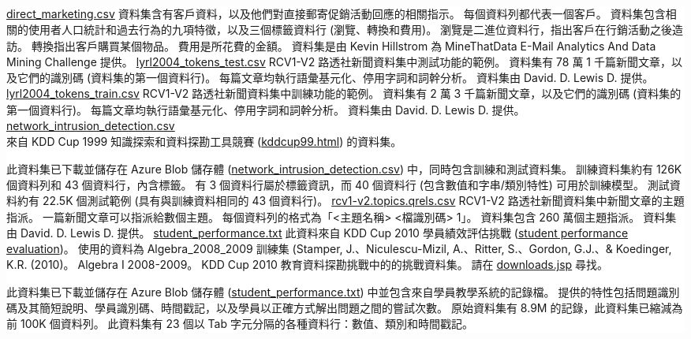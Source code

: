
<tr>
  <td><a href="https://azuremlsampleexperiments.blob.core.windows.net/datasets/direct_marketing.csv">direct_marketing.csv</a></td>
  <td>
資料集含有客戶資料，以及他們對直接郵寄促銷活動回應的相關指示。 每個資料列都代表一個客戶。 資料集包含相關的使用者人口統計和過去行為的九項特徵，以及三個標籤資料行 (瀏覽、轉換和費用)。  瀏覽是二進位資料行，指出客戶在行銷活動之後造訪。 轉換指出客戶購買某個物品。 費用是所花費的金額。  資料集是由 Kevin Hillstrom 為 MineThatData E-Mail Analytics And Data Mining Challenge 提供。
  </td>
</tr>

<tr>
  <td><a href="https://azuremlsampleexperiments.blob.core.windows.net/datasets/lyrl2004_tokens_test.csv">lyrl2004_tokens_test.csv</a></td>
  <td>
RCV1-V2 路透社新聞資料集中測試功能的範例。 資料集有 78 萬 1 千篇新聞文章，以及它們的識別碼 (資料集的第一個資料行)。 每篇文章均執行語彙基元化、停用字詞和詞幹分析。 資料集由 David. D. Lewis D. 提供。
  </td>
</tr>

<tr>
  <td><a href="https://azuremlsampleexperiments.blob.core.windows.net/datasets/lyrl2004_tokens_train.csv">lyrl2004_tokens_train.csv</a></td>
  <td>
RCV1-V2 路透社新聞資料集中訓練功能的範例。 資料集有 2 萬 3 千篇新聞文章，以及它們的識別碼 (資料集的第一個資料行)。 每篇文章均執行語彙基元化、停用字詞和詞幹分析。 資料集由 David. D. Lewis D. 提供。
  </td>
</tr>

<tr>
  <td><a href="https://azuremlsampleexperiments.blob.core.windows.net/datasets/network_intrusion_detection.csv">network_intrusion_detection.csv</a><br></td>
  <td>
來自 KDD Cup 1999 知識探索和資料探勘工具競賽 (<a href="https://kdd.ics.uci.edu/databases/kddcup99/kddcup99.html">kddcup99.html</a>) 的資料集。
<p></p>
此資料集已下載並儲存在 Azure Blob 儲存體 (<a href="https://azuremlsampleexperiments.blob.core.windows.net/datasets/network_intrusion_detection.csv">network_intrusion_detection.csv</a>) 中，同時包含訓練和測試資料集。 訓練資料集約有 126K 個資料列和 43 個資料行，內含標籤。 有 3 個資料行屬於標籤資訊，而 40 個資料行 (包含數值和字串/類別特性) 可用於訓練模型。 測試資料約有 22.5K 個測試範例 (具有與訓練資料相同的 43 個資料行)。
  </td>
</tr>

<tr>
  <td><a href="https://azuremlsampleexperiments.blob.core.windows.net/datasets/rcv1-v2.topics.qrels.csv">rcv1-v2.topics.qrels.csv</a></td>
  <td>
RCV1-V2 路透社新聞資料集中新聞文章的主題指派。 一篇新聞文章可以指派給數個主題。 每個資料列的格式為「&lt;主題名稱&gt; &lt;檔識別碼&gt; 1」。 資料集包含 260 萬個主題指派。 資料集由 David. D. Lewis D. 提供。
  </td>
</tr>

<tr>
  <td><a href="https://azuremlsampleexperiments.blob.core.windows.net/datasets/student_performance.txt">student_performance.txt</a></td>
  <td>
此資料來自 KDD Cup 2010 學員績效評估挑戰 (<a href="https://www.kdd.org/kdd-cup/view/kdd-cup-2010-student-performance-evaluation">student performance evaluation</a>)。 使用的資料為 Algebra_2008_2009 訓練集 (Stamper, J.、Niculescu-Mizil, A.、Ritter, S.、Gordon, G.J.、& Koedinger, K.R. (2010)。 Algebra I 2008-2009。 KDD Cup 2010 教育資料探勘挑戰中的的挑戰資料集。 請在 <a href="https://pslcdatashop.web.cmu.edu/KDDCup/downloads.jsp">downloads.jsp</a> 尋找。
<p></p>
此資料集已下載並儲存在 Azure Blob 儲存體 (<a href="https://azuremlsampleexperiments.blob.core.windows.net/datasets/student_performance.txt">student_performance.txt</a>) 中並包含來自學員教學系統的記錄檔。 提供的特性包括問題識別碼及其簡短說明、學員識別碼、時間戳記，以及學員以正確方式解出問題之間的嘗試次數。 原始資料集有 8.9M 的記錄，此資料集已縮減為前 100K 個資料列。 此資料集有 23 個以 Tab 字元分隔的各種資料行：數值、類別和時間戳記。